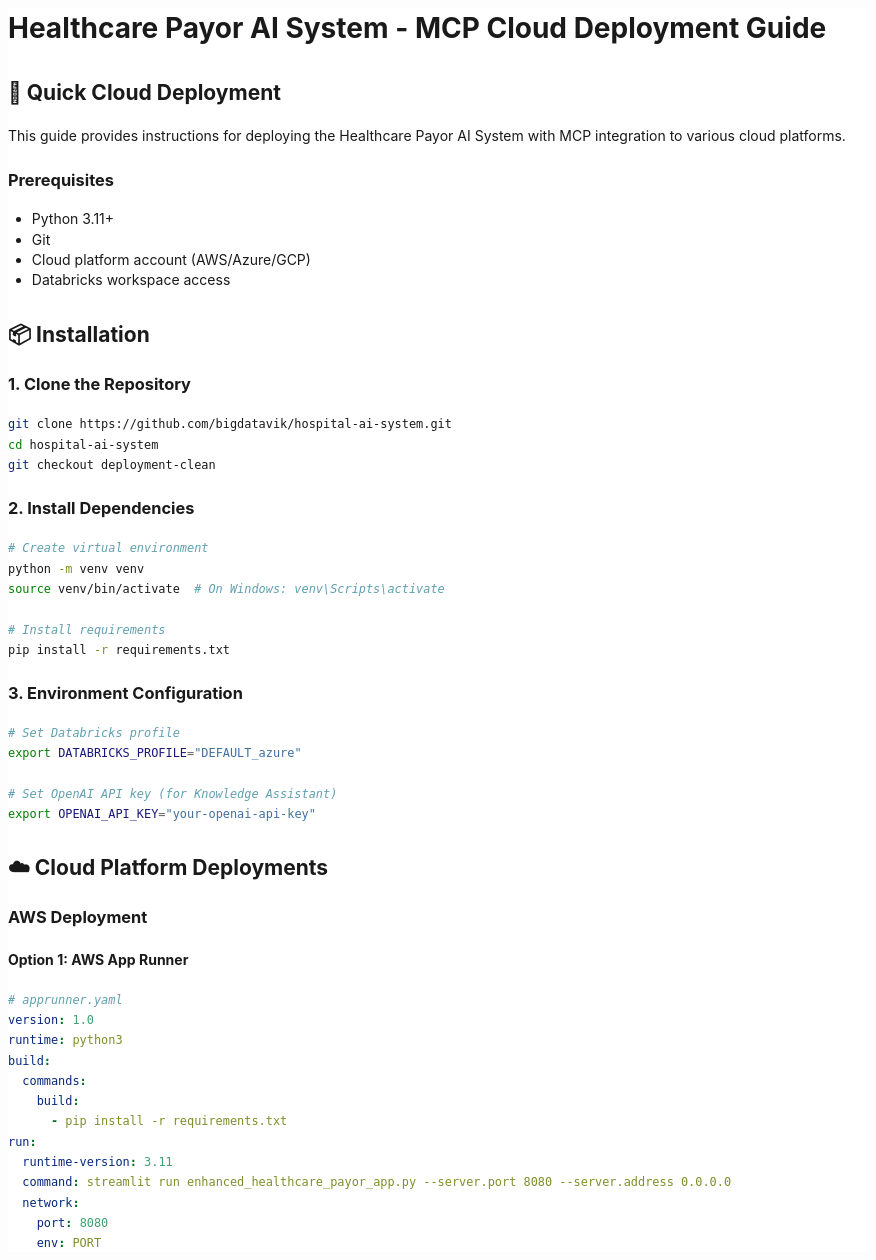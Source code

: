 # Healthcare Payor AI System - MCP Cloud Deployment Guide

## 🚀 Quick Cloud Deployment

This guide provides instructions for deploying the Healthcare Payor AI System with MCP integration to various cloud platforms.

### Prerequisites
- Python 3.11+
- Git
- Cloud platform account (AWS/Azure/GCP)
- Databricks workspace access

## 📦 Installation

### 1. Clone the Repository
```bash
git clone https://github.com/bigdatavik/hospital-ai-system.git
cd hospital-ai-system
git checkout deployment-clean
```

### 2. Install Dependencies
```bash
# Create virtual environment
python -m venv venv
source venv/bin/activate  # On Windows: venv\Scripts\activate

# Install requirements
pip install -r requirements.txt
```

### 3. Environment Configuration
```bash
# Set Databricks profile
export DATABRICKS_PROFILE="DEFAULT_azure"

# Set OpenAI API key (for Knowledge Assistant)
export OPENAI_API_KEY="your-openai-api-key"
```

## ☁️ Cloud Platform Deployments

### AWS Deployment

#### Option 1: AWS App Runner
```yaml
# apprunner.yaml
version: 1.0
runtime: python3
build:
  commands:
    build:
      - pip install -r requirements.txt
run:
  runtime-version: 3.11
  command: streamlit run enhanced_healthcare_payor_app.py --server.port 8080 --server.address 0.0.0.0
  network:
    port: 8080
    env: PORT
```